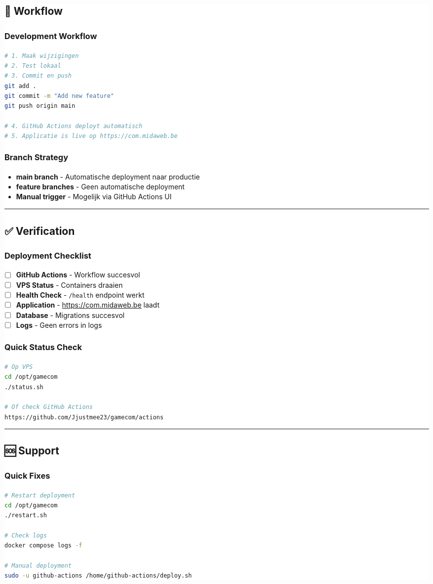 
## 🎯 Workflow

### Development Workflow
```bash
# 1. Maak wijzigingen
# 2. Test lokaal
# 3. Commit en push
git add .
git commit -m "Add new feature"
git push origin main

# 4. GitHub Actions deployt automatisch
# 5. Applicatie is live op https://com.midaweb.be
```

### Branch Strategy
- **main branch** - Automatische deployment naar productie
- **feature branches** - Geen automatische deployment
- **Manual trigger** - Mogelijk via GitHub Actions UI

---

## ✅ Verification

### Deployment Checklist
- [ ] **GitHub Actions** - Workflow succesvol
- [ ] **VPS Status** - Containers draaien
- [ ] **Health Check** - `/health` endpoint werkt
- [ ] **Application** - https://com.midaweb.be laadt
- [ ] **Database** - Migrations succesvol
- [ ] **Logs** - Geen errors in logs

### Quick Status Check
```bash
# Op VPS
cd /opt/gamecom
./status.sh

# Of check GitHub Actions
https://github.com/Jjustmee23/gamecom/actions
```

---

## 🆘 Support

### Quick Fixes
```bash
# Restart deployment
cd /opt/gamecom
./restart.sh

# Check logs
docker compose logs -f

# Manual deployment
sudo -u github-actions /home/github-actions/deploy.sh
```
